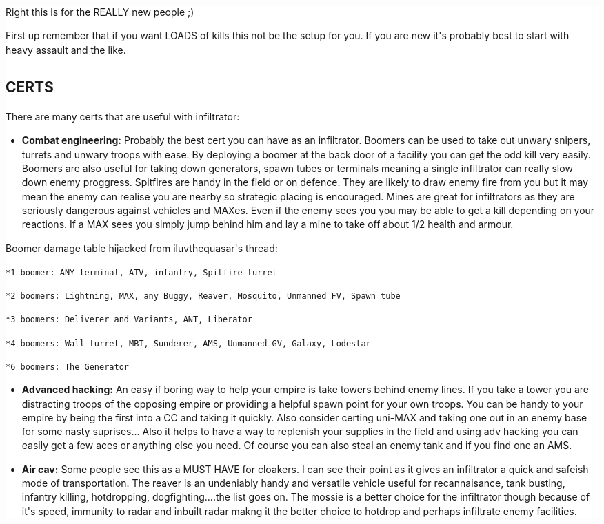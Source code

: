 Right this is for the REALLY new people ;)

First up remember that if you want LOADS of kills this not be the setup
for you. If you are new it's probably best to start with heavy assault
and the like.

## CERTS

There are many certs that are useful with infiltrator:

- **Combat engineering:** Probably the best cert you can have as an
  infiltrator. Boomers can be used to take out unwary snipers, turrets
  and unwary troops with ease. By deploying a boomer at the back door
  of a facility you can get the odd kill very easily. Boomers are also
  useful for taking down generators, spawn tubes or terminals meaning
  a single infiltrator can really slow down enemy proggress. Spitfires
  are handy in the field or on defence. They are likely to draw enemy
  fire from you but it may mean the enemy can realise you are nearby
  so strategic placing is encouraged. Mines are great for infiltrators
  as they are seriously dangerous against vehicles and MAXes. Even if
  the enemy sees you you may be able to get a kill depending on your
  reactions. If a MAX sees you simply jump behind him and lay a mine
  to take off about 1/2 health and armour.

Boomer damage table hijacked from [iluvthequasar's
thread](http://psforums.station.sony.com/ps/board/message?board.id=psstrategy&message.id=9192):

`*1 boomer: ANY terminal, ATV, infantry, Spitfire turret`

`*2 boomers: Lightning, MAX, any Buggy, Reaver, Mosquito, Unmanned FV, Spawn tube`

`*3 boomers: Deliverer and Variants, ANT, Liberator`

`*4 boomers: Wall turret, MBT, Sunderer, AMS, Unmanned GV, Galaxy, Lodestar`

`*6 boomers: The Generator`

- **Advanced hacking:** An easy if boring way to help your empire is
  take towers behind enemy lines. If you take a tower you are
  distracting troops of the opposing empire or providing a helpful
  spawn point for your own troops. You can be handy to your empire by
  being the first into a CC and taking it quickly. Also consider
  certing uni-MAX and taking one out in an enemy base for some nasty
  suprises... Also it helps to have a way to replenish your supplies
  in the field and using adv hacking you can easily get a few aces or
  anything else you need. Of course you can also steal an enemy tank
  and if you find one an AMS.



- **Air cav:** Some people see this as a MUST HAVE for cloakers. I can
  see their point as it gives an infiltrator a quick and safeish mode
  of transportation. The reaver is an undeniably handy and versatile
  vehicle useful for recannaisance, tank busting, infantry killing,
  hotdropping, dogfighting....the list goes on. The mossie is a better
  choice for the infiltrator though because of it's speed, immunity to
  radar and inbuilt radar makng it the better choice to hotdrop and
  perhaps infiltrate enemy facilities.
